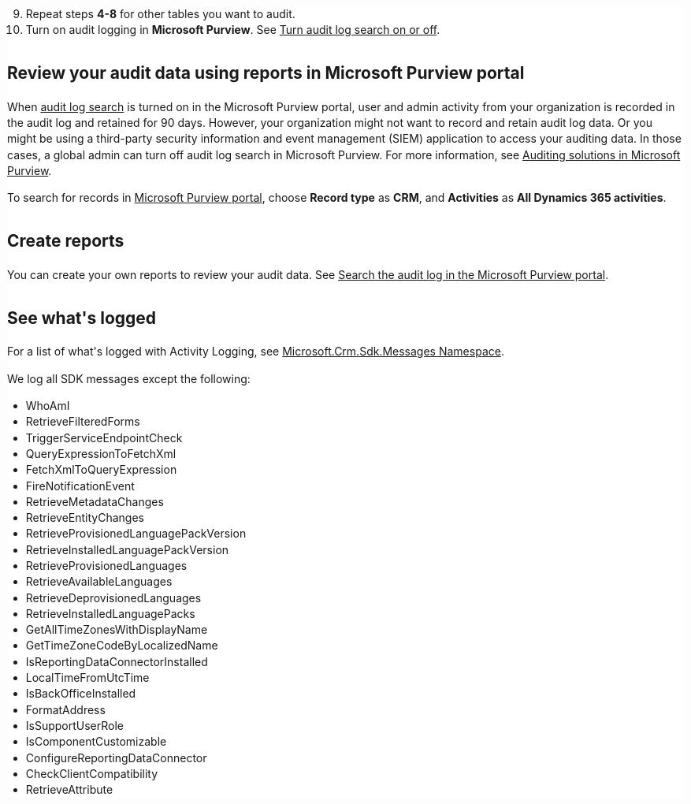 9. Repeat steps **4-8** for other tables you want to audit.
10. Turn on audit logging in **Microsoft Purview**. See [Turn audit log search on or off](https://support.office.com/article/turn-office-365-audit-log-search-on-or-off-e893b19a-660c-41f2-9074-d3631c95a014).

## Review your audit data using reports in Microsoft Purview portal

When [audit log search](/microsoft-365/compliance/search-the-audit-log-in-security-and-compliance) is turned on in the Microsoft Purview portal, user and admin activity from your organization is recorded in the audit log and retained for 90 days. However, your organization might not want to record and retain audit log data. Or you might be using a third-party security information and event management (SIEM) application to access your auditing data. In those cases, a global admin can turn off audit log search in Microsoft Purview. For more information, see [Auditing solutions in Microsoft Purview](/microsoft-365/compliance/auditing-solutions-overview).

To search for records in [Microsoft Purview portal](https://compliance.microsoft.com/), choose **Record type** as **CRM**, and  **Activities** as **All Dynamics 365 activities**.

## Create reports

You can create your own reports to review your audit data. See [Search the audit log in the Microsoft Purview portal](https://support.office.com/article/search-the-audit-log-in-the-office-365-security-compliance-center-0d4d0f35-390b-4518-800e-0c7ec95e946c).

## See what's logged

For a list of what's logged with Activity Logging, see [Microsoft.Crm.Sdk.Messages Namespace](/dotnet/api/microsoft.crm.sdk.messages).

We log all SDK messages except the following:

- WhoAmI
- RetrieveFilteredForms
- TriggerServiceEndpointCheck
- QueryExpressionToFetchXml
- FetchXmlToQueryExpression
- FireNotificationEvent
- RetrieveMetadataChanges
- RetrieveEntityChanges
- RetrieveProvisionedLanguagePackVersion
- RetrieveInstalledLanguagePackVersion
- RetrieveProvisionedLanguages
- RetrieveAvailableLanguages
- RetrieveDeprovisionedLanguages
- RetrieveInstalledLanguagePacks
- GetAllTimeZonesWithDisplayName
- GetTimeZoneCodeByLocalizedName
- IsReportingDataConnectorInstalled
- LocalTimeFromUtcTime
- IsBackOfficeInstalled
- FormatAddress
- IsSupportUserRole
- IsComponentCustomizable
- ConfigureReportingDataConnector
- CheckClientCompatibility
- RetrieveAttribute
